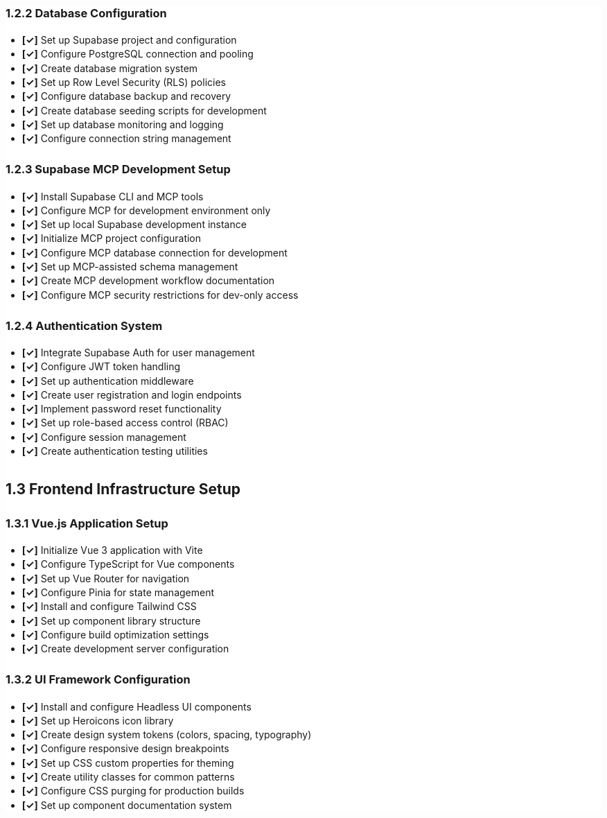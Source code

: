 ### **1.2.2 Database Configuration**
- **[✓]** Set up Supabase project and configuration
- **[✓]** Configure PostgreSQL connection and pooling
- **[✓]** Create database migration system
- **[✓]** Set up Row Level Security (RLS) policies
- **[✓]** Configure database backup and recovery
- **[✓]** Create database seeding scripts for development
- **[✓]** Set up database monitoring and logging
- **[✓]** Configure connection string management

### **1.2.3 Supabase MCP Development Setup**
- **[✓]** Install Supabase CLI and MCP tools
- **[✓]** Configure MCP for development environment only
- **[✓]** Set up local Supabase development instance
- **[✓]** Initialize MCP project configuration
- **[✓]** Configure MCP database connection for development
- **[✓]** Set up MCP-assisted schema management
- **[✓]** Create MCP development workflow documentation
- **[✓]** Configure MCP security restrictions for dev-only access

### **1.2.4 Authentication System**
- **[✓]** Integrate Supabase Auth for user management
- **[✓]** Configure JWT token handling
- **[✓]** Set up authentication middleware
- **[✓]** Create user registration and login endpoints
- **[✓]** Implement password reset functionality
- **[✓]** Set up role-based access control (RBAC)
- **[✓]** Configure session management
- **[✓]** Create authentication testing utilities

## 1.3 Frontend Infrastructure Setup

### **1.3.1 Vue.js Application Setup**
- **[✓]** Initialize Vue 3 application with Vite
- **[✓]** Configure TypeScript for Vue components
- **[✓]** Set up Vue Router for navigation
- **[✓]** Configure Pinia for state management
- **[✓]** Install and configure Tailwind CSS
- **[✓]** Set up component library structure
- **[✓]** Configure build optimization settings
- **[✓]** Create development server configuration

### **1.3.2 UI Framework Configuration**
- **[✓]** Install and configure Headless UI components
- **[✓]** Set up Heroicons icon library
- **[✓]** Create design system tokens (colors, spacing, typography)
- **[✓]** Configure responsive design breakpoints
- **[✓]** Set up CSS custom properties for theming
- **[✓]** Create utility classes for common patterns
- **[✓]** Configure CSS purging for production builds
- **[✓]** Set up component documentation system
